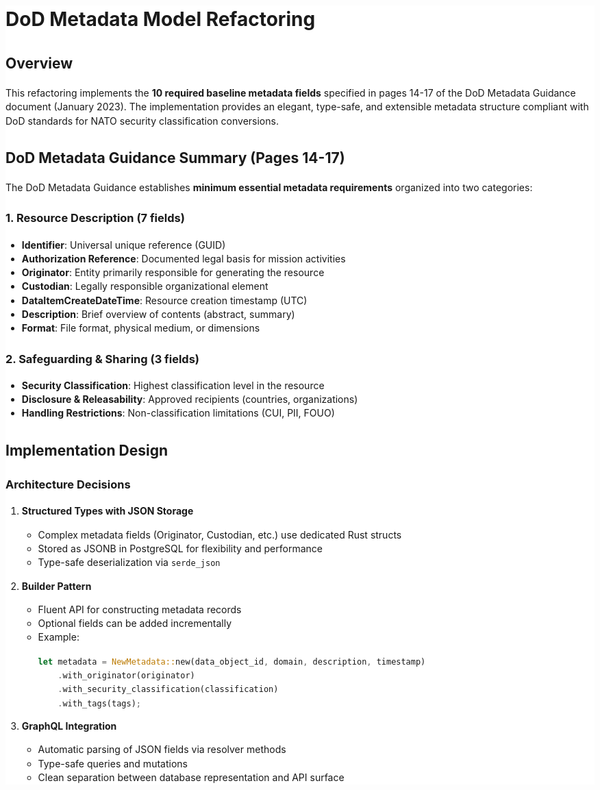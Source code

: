 # DoD Metadata Model Refactoring

## Overview

This refactoring implements the **10 required baseline metadata fields** specified in pages 14-17 of the DoD Metadata Guidance document (January 2023). The implementation provides an elegant, type-safe, and extensible metadata structure compliant with DoD standards for NATO security classification conversions.

## DoD Metadata Guidance Summary (Pages 14-17)

The DoD Metadata Guidance establishes **minimum essential metadata requirements** organized into two categories:

### 1. Resource Description (7 fields)
- **Identifier**: Universal unique reference (GUID)
- **Authorization Reference**: Documented legal basis for mission activities
- **Originator**: Entity primarily responsible for generating the resource
- **Custodian**: Legally responsible organizational element
- **DataItemCreateDateTime**: Resource creation timestamp (UTC)
- **Description**: Brief overview of contents (abstract, summary)
- **Format**: File format, physical medium, or dimensions

### 2. Safeguarding & Sharing (3 fields)
- **Security Classification**: Highest classification level in the resource
- **Disclosure & Releasability**: Approved recipients (countries, organizations)
- **Handling Restrictions**: Non-classification limitations (CUI, PII, FOUO)

## Implementation Design

### Architecture Decisions

1. **Structured Types with JSON Storage**
   - Complex metadata fields (Originator, Custodian, etc.) use dedicated Rust structs
   - Stored as JSONB in PostgreSQL for flexibility and performance
   - Type-safe deserialization via `serde_json`

2. **Builder Pattern**
   - Fluent API for constructing metadata records
   - Optional fields can be added incrementally
   - Example:
     ```rust
     let metadata = NewMetadata::new(data_object_id, domain, description, timestamp)
         .with_originator(originator)
         .with_security_classification(classification)
         .with_tags(tags);
     ```

3. **GraphQL Integration**
   - Automatic parsing of JSON fields via resolver methods
   - Type-safe queries and mutations
   - Clean separation between database representation and API surface
